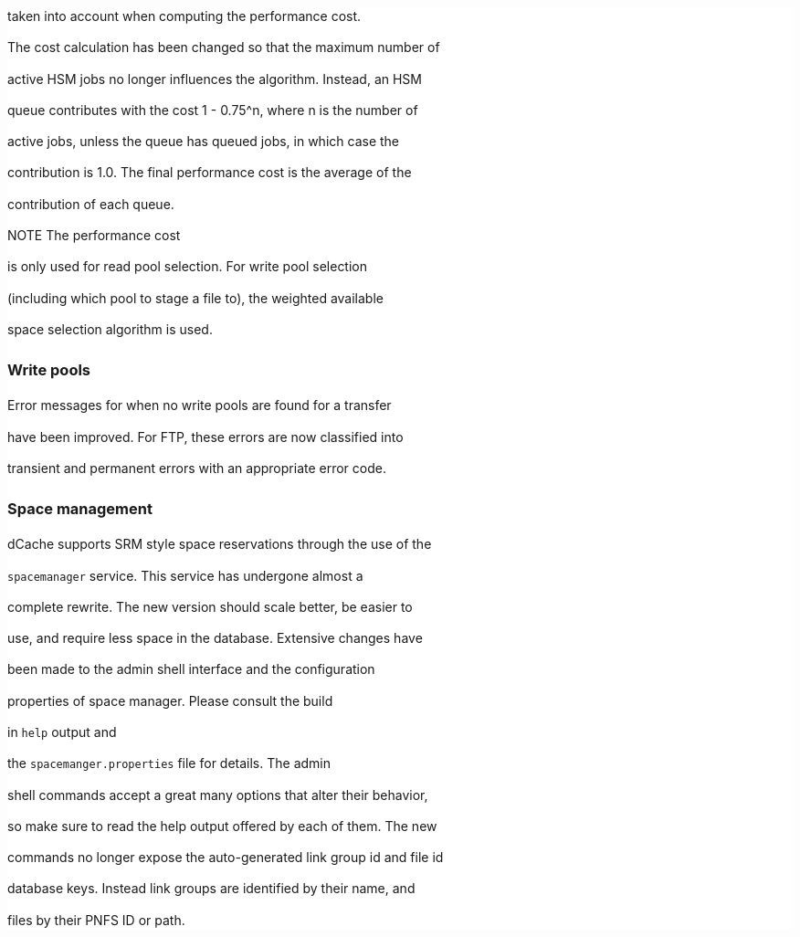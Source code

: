 taken into account when computing the performance cost.</p>



<p>The cost calculation has been changed so that the maximum number of

active HSM jobs no longer influences the algorithm. Instead, an HSM

queue contributes with the cost 1 - 0.75^n, where n is the number of

active jobs, unless the queue has queued jobs, in which case the

contribution is 1.0. The final performance cost is the average of the

contribution of each queue.</p>



<p><span class="label label-default">NOTE</span> The performance cost

is only used for read pool selection. For write pool selection

(including which pool to stage a file to), the weighted available

space selection algorithm is used.</p>



<h3>Write pools</h3>



<p>Error messages for when no write pools are found for a transfer

have been improved. For FTP, these errors are now classified into

transient and permanent errors with an appropriate error code.</p>



<h3>Space management</h3>



<p>dCache supports SRM style space reservations through the use of the

<code>spacemanager</code> service. This service has undergone almost a

complete rewrite. The new version should scale better, be easier to

use, and require less space in the database. Extensive changes have

been made to the admin shell interface and the configuration

properties of space manager. Please consult the build

in <code>help</code> output and

the <code>spacemanger.properties</code> file for details. The admin

shell commands accept a great many options that alter their behavior,

so make sure to read the help output offered by each of them. The new

commands no longer expose the auto-generated link group id and file id

database keys. Instead link groups are identified by their name, and

files by their PNFS ID or path.</p>
